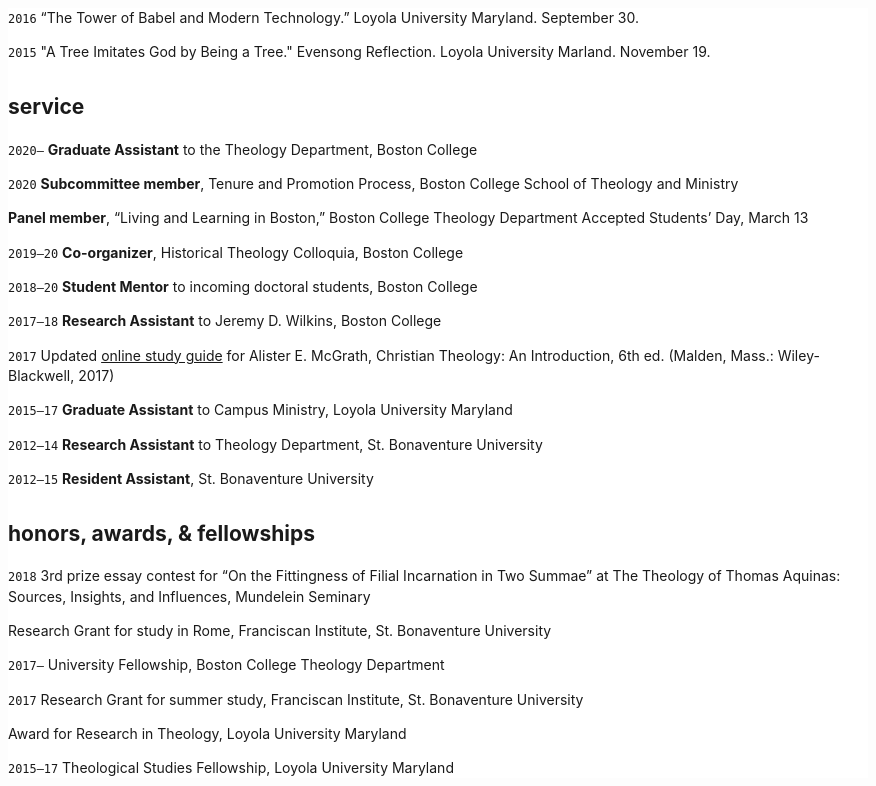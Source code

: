 `2016`
“The Tower of Babel and Modern Technology.” Loyola University Maryland. September 30.

`2015`
"A Tree Imitates God by Being a Tree." Evensong Reflection. Loyola University Marland. November 19.

## service
`2020–`
__Graduate Assistant__ to the Theology Department, Boston College

`2020`
__Subcommittee member__, Tenure and Promotion Process, Boston College School of Theology and Ministry

__Panel member__, “Living and Learning in Boston,” Boston College Theology Department Accepted Students’ Day, March 13

`2019–20`
__Co-organizer__, Historical Theology Colloquia, Boston College

`2018–20`
__Student Mentor__ to incoming doctoral students, Boston College

`2017–18`
__Research Assistant__ to Jeremy D. Wilkins, Boston College

`2017`
Updated [online study guide](https://bcs.wiley.com/he-bcs/Books?action=index&bcsId=11326&itemId=1118869575) for Alister E. McGrath, Christian Theology: An Introduction, 6th ed. (Malden, Mass.: Wiley-Blackwell, 2017)

`2015–17`
__Graduate Assistant__ to Campus Ministry, Loyola University Maryland

`2012–14`
__Research Assistant__ to Theology Department, St. Bonaventure University

`2012–15`
__Resident Assistant__, St. Bonaventure University

## honors, awards, & fellowships
`2018`
3rd prize essay contest for “On the Fittingness of Filial Incarnation in Two Summae” at The Theology of Thomas Aquinas: Sources, Insights, and Influences, Mundelein Seminary

Research Grant for study in Rome, Franciscan Institute, St. Bonaventure University

`2017–`
University Fellowship, Boston College Theology Department

`2017`
Research Grant for summer study, Franciscan Institute, St. Bonaventure University

Award for Research in Theology, Loyola University Maryland

`2015–17`
Theological Studies Fellowship, Loyola University Maryland

